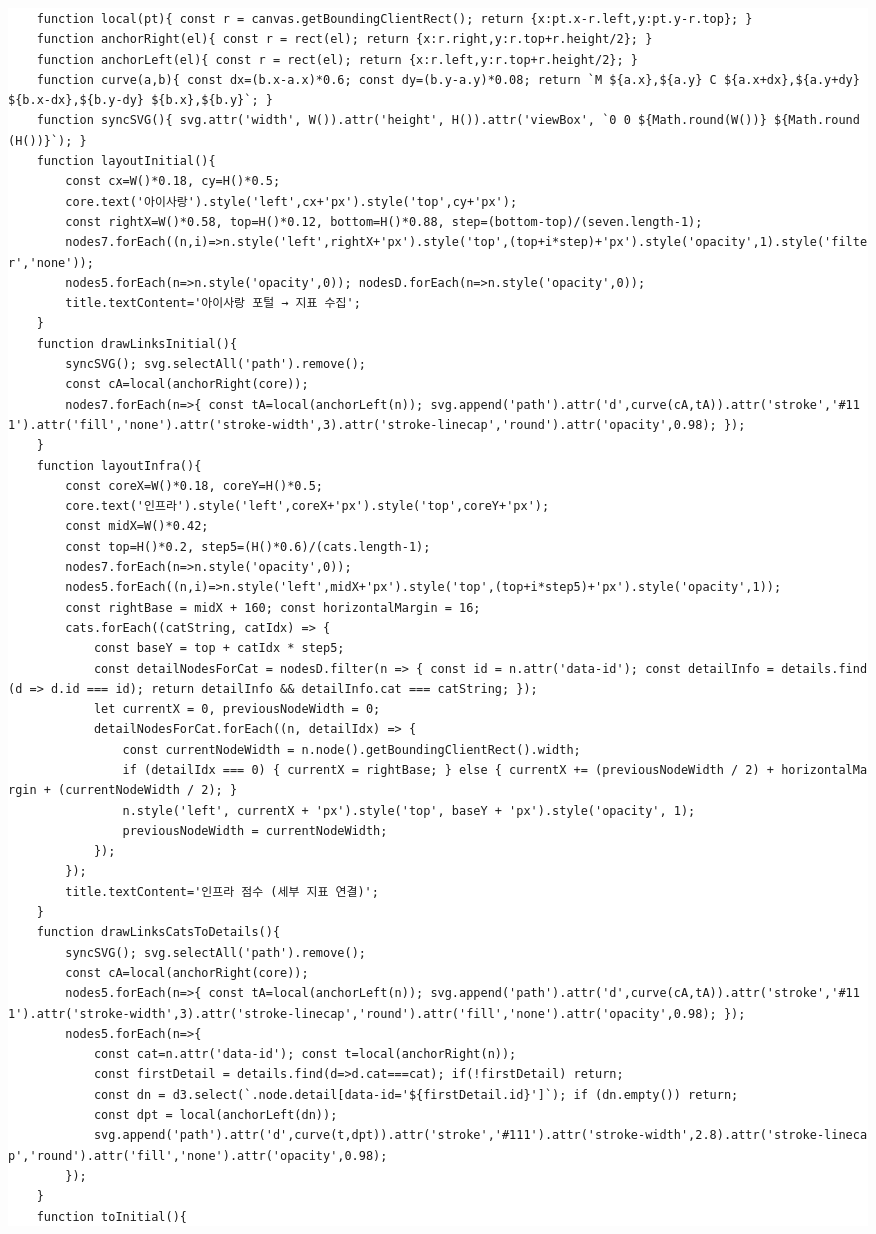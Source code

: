         function local(pt){ const r = canvas.getBoundingClientRect(); return {x:pt.x-r.left,y:pt.y-r.top}; }
        function anchorRight(el){ const r = rect(el); return {x:r.right,y:r.top+r.height/2}; }
        function anchorLeft(el){ const r = rect(el); return {x:r.left,y:r.top+r.height/2}; }
        function curve(a,b){ const dx=(b.x-a.x)*0.6; const dy=(b.y-a.y)*0.08; return `M ${a.x},${a.y} C ${a.x+dx},${a.y+dy} ${b.x-dx},${b.y-dy} ${b.x},${b.y}`; }
        function syncSVG(){ svg.attr('width', W()).attr('height', H()).attr('viewBox', `0 0 ${Math.round(W())} ${Math.round(H())}`); }
        function layoutInitial(){
            const cx=W()*0.18, cy=H()*0.5;
            core.text('아이사랑').style('left',cx+'px').style('top',cy+'px');
            const rightX=W()*0.58, top=H()*0.12, bottom=H()*0.88, step=(bottom-top)/(seven.length-1);
            nodes7.forEach((n,i)=>n.style('left',rightX+'px').style('top',(top+i*step)+'px').style('opacity',1).style('filter','none'));
            nodes5.forEach(n=>n.style('opacity',0)); nodesD.forEach(n=>n.style('opacity',0));
            title.textContent='아이사랑 포털 → 지표 수집';
        }
        function drawLinksInitial(){
            syncSVG(); svg.selectAll('path').remove();
            const cA=local(anchorRight(core));
            nodes7.forEach(n=>{ const tA=local(anchorLeft(n)); svg.append('path').attr('d',curve(cA,tA)).attr('stroke','#111').attr('fill','none').attr('stroke-width',3).attr('stroke-linecap','round').attr('opacity',0.98); });
        }
        function layoutInfra(){
            const coreX=W()*0.18, coreY=H()*0.5;
            core.text('인프라').style('left',coreX+'px').style('top',coreY+'px');
            const midX=W()*0.42;
            const top=H()*0.2, step5=(H()*0.6)/(cats.length-1);
            nodes7.forEach(n=>n.style('opacity',0));
            nodes5.forEach((n,i)=>n.style('left',midX+'px').style('top',(top+i*step5)+'px').style('opacity',1));
            const rightBase = midX + 160; const horizontalMargin = 16;
            cats.forEach((catString, catIdx) => {
                const baseY = top + catIdx * step5;
                const detailNodesForCat = nodesD.filter(n => { const id = n.attr('data-id'); const detailInfo = details.find(d => d.id === id); return detailInfo && detailInfo.cat === catString; });
                let currentX = 0, previousNodeWidth = 0;
                detailNodesForCat.forEach((n, detailIdx) => {
                    const currentNodeWidth = n.node().getBoundingClientRect().width;
                    if (detailIdx === 0) { currentX = rightBase; } else { currentX += (previousNodeWidth / 2) + horizontalMargin + (currentNodeWidth / 2); }
                    n.style('left', currentX + 'px').style('top', baseY + 'px').style('opacity', 1);
                    previousNodeWidth = currentNodeWidth;
                });
            });
            title.textContent='인프라 점수 (세부 지표 연결)';
        }
        function drawLinksCatsToDetails(){
            syncSVG(); svg.selectAll('path').remove();
            const cA=local(anchorRight(core));
            nodes5.forEach(n=>{ const tA=local(anchorLeft(n)); svg.append('path').attr('d',curve(cA,tA)).attr('stroke','#111').attr('stroke-width',3).attr('stroke-linecap','round').attr('fill','none').attr('opacity',0.98); });
            nodes5.forEach(n=>{
                const cat=n.attr('data-id'); const t=local(anchorRight(n));
                const firstDetail = details.find(d=>d.cat===cat); if(!firstDetail) return;
                const dn = d3.select(`.node.detail[data-id='${firstDetail.id}']`); if (dn.empty()) return;
                const dpt = local(anchorLeft(dn));
                svg.append('path').attr('d',curve(t,dpt)).attr('stroke','#111').attr('stroke-width',2.8).attr('stroke-linecap','round').attr('fill','none').attr('opacity',0.98);
            });
        }
        function toInitial(){